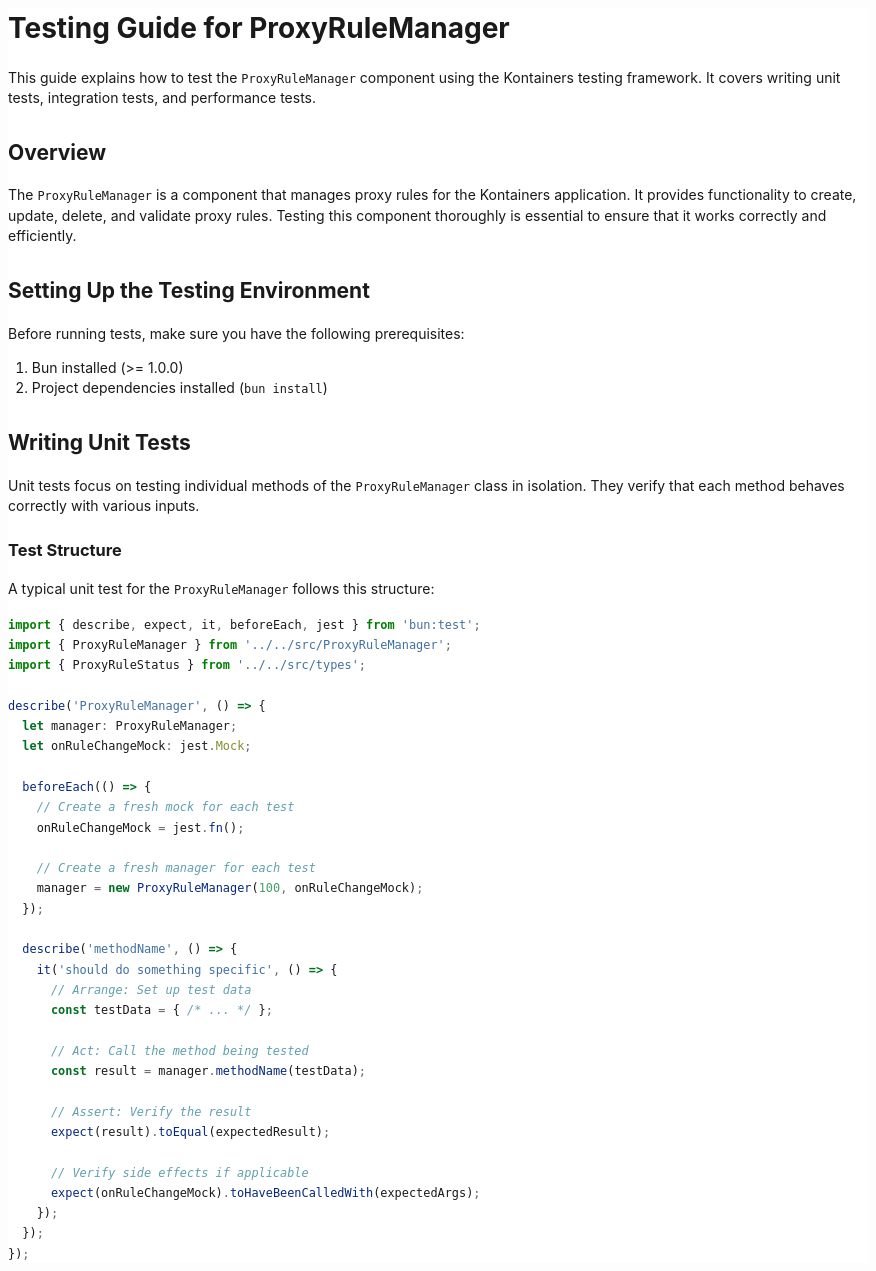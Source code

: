 # Testing Guide for ProxyRuleManager

This guide explains how to test the `ProxyRuleManager` component using the Kontainers testing framework. It covers writing unit tests, integration tests, and performance tests.

## Overview

The `ProxyRuleManager` is a component that manages proxy rules for the Kontainers application. It provides functionality to create, update, delete, and validate proxy rules. Testing this component thoroughly is essential to ensure that it works correctly and efficiently.

## Setting Up the Testing Environment

Before running tests, make sure you have the following prerequisites:

1. Bun installed (>= 1.0.0)
2. Project dependencies installed (`bun install`)

## Writing Unit Tests

Unit tests focus on testing individual methods of the `ProxyRuleManager` class in isolation. They verify that each method behaves correctly with various inputs.

### Test Structure

A typical unit test for the `ProxyRuleManager` follows this structure:

```typescript
import { describe, expect, it, beforeEach, jest } from 'bun:test';
import { ProxyRuleManager } from '../../src/ProxyRuleManager';
import { ProxyRuleStatus } from '../../src/types';

describe('ProxyRuleManager', () => {
  let manager: ProxyRuleManager;
  let onRuleChangeMock: jest.Mock;

  beforeEach(() => {
    // Create a fresh mock for each test
    onRuleChangeMock = jest.fn();
    
    // Create a fresh manager for each test
    manager = new ProxyRuleManager(100, onRuleChangeMock);
  });

  describe('methodName', () => {
    it('should do something specific', () => {
      // Arrange: Set up test data
      const testData = { /* ... */ };
      
      // Act: Call the method being tested
      const result = manager.methodName(testData);
      
      // Assert: Verify the result
      expect(result).toEqual(expectedResult);
      
      // Verify side effects if applicable
      expect(onRuleChangeMock).toHaveBeenCalledWith(expectedArgs);
    });
  });
});
```
